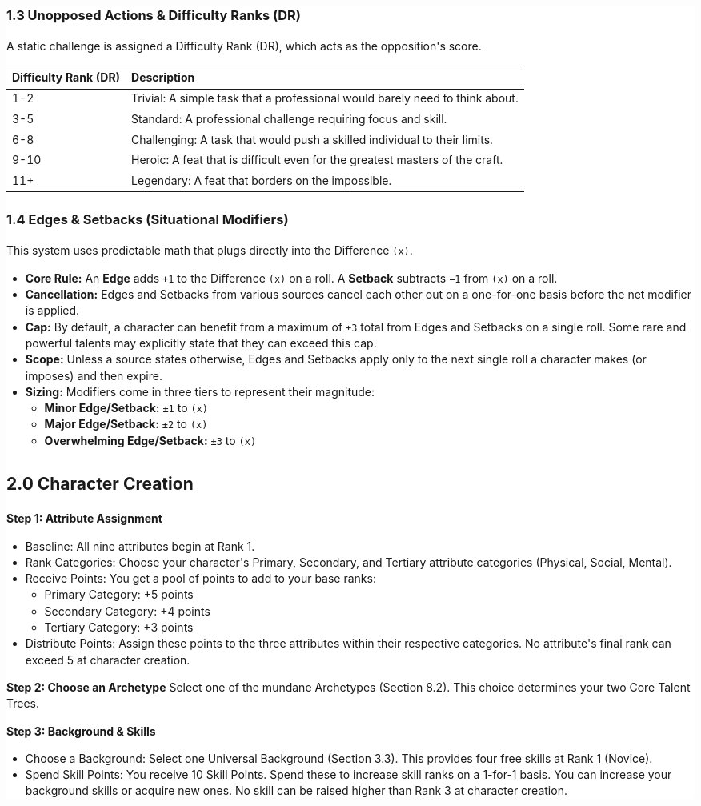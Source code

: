 ### 1.3 Unopposed Actions & Difficulty Ranks (DR)
A static challenge is assigned a Difficulty Rank (DR), which acts as the opposition's score.

| Difficulty Rank (DR) | Description |
| :--- | :--- |
| 1-2 | Trivial: A simple task that a professional would barely need to think about. |
| 3-5 | Standard: A professional challenge requiring focus and skill. |
| 6-8 | Challenging: A task that would push a skilled individual to their limits. |
| 9-10 | Heroic: A feat that is difficult even for the greatest masters of the craft. |
| 11+ | Legendary: A feat that borders on the impossible. |

### 1.4 Edges & Setbacks (Situational Modifiers)
This system uses predictable math that plugs directly into the Difference `(x)`.

* **Core Rule:** An **Edge** adds `+1` to the Difference `(x)` on a roll. A **Setback** subtracts `−1` from `(x)` on a roll.
* **Cancellation:** Edges and Setbacks from various sources cancel each other out on a one-for-one basis before the net modifier is applied.
* **Cap:** By default, a character can benefit from a maximum of `±3` total from Edges and Setbacks on a single roll. Some rare and powerful talents may explicitly state that they can exceed this cap.
* **Scope:** Unless a source states otherwise, Edges and Setbacks apply only to the next single roll a character makes (or imposes) and then expire.
* **Sizing:** Modifiers come in three tiers to represent their magnitude:
    * **Minor Edge/Setback:** `±1` to `(x)`
    * **Major Edge/Setback:** `±2` to `(x)`
    * **Overwhelming Edge/Setback:** `±3` to `(x)`

## 2.0 Character Creation
**Step 1: Attribute Assignment**
* Baseline: All nine attributes begin at Rank 1.
* Rank Categories: Choose your character's Primary, Secondary, and Tertiary attribute categories (Physical, Social, Mental).
* Receive Points: You get a pool of points to add to your base ranks:
    * Primary Category: +5 points
    * Secondary Category: +4 points
    * Tertiary Category: +3 points
* Distribute Points: Assign these points to the three attributes within their respective categories. No attribute's final rank can exceed 5 at character creation.

**Step 2: Choose an Archetype**
Select one of the mundane Archetypes (Section 8.2). This choice determines your two Core Talent Trees.

**Step 3: Background & Skills**
* Choose a Background: Select one Universal Background (Section 3.3). This provides four free skills at Rank 1 (Novice).
* Spend Skill Points: You receive 10 Skill Points. Spend these to increase skill ranks on a 1-for-1 basis. You can increase your background skills or acquire new ones. No skill can be raised higher than Rank 3 at character creation.
